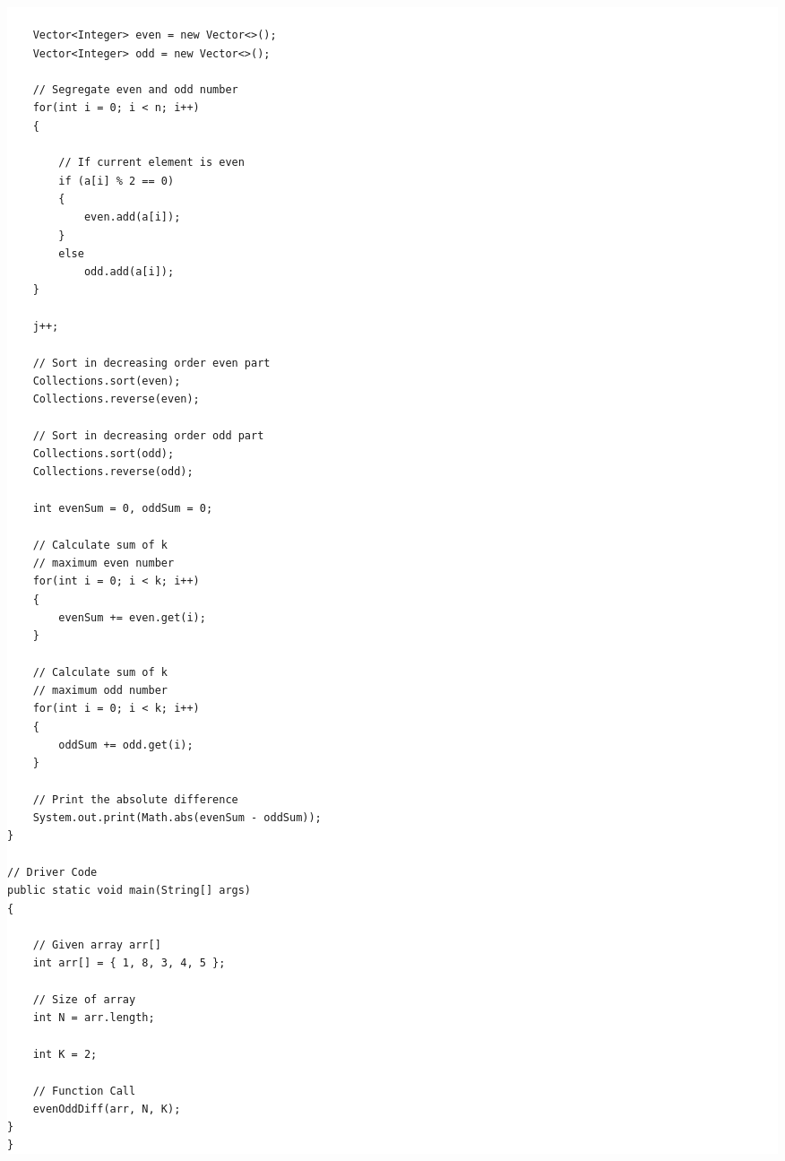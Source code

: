 ```

    Vector<Integer> even = new Vector<>();
    Vector<Integer> odd = new Vector<>();

    // Segregate even and odd number
    for(int i = 0; i < n; i++)
    {

        // If current element is even
        if (a[i] % 2 == 0)
        {
            even.add(a[i]);
        }
        else
            odd.add(a[i]);
    }

    j++;

    // Sort in decreasing order even part
    Collections.sort(even);
    Collections.reverse(even);

    // Sort in decreasing order odd part
    Collections.sort(odd);
    Collections.reverse(odd);

    int evenSum = 0, oddSum = 0;

    // Calculate sum of k
    // maximum even number
    for(int i = 0; i < k; i++)
    {
        evenSum += even.get(i);
    }

    // Calculate sum of k
    // maximum odd number
    for(int i = 0; i < k; i++)
    {
        oddSum += odd.get(i);
    }

    // Print the absolute difference
    System.out.print(Math.abs(evenSum - oddSum));
}

// Driver Code
public static void main(String[] args)
{

    // Given array arr[]
    int arr[] = { 1, 8, 3, 4, 5 };

    // Size of array
    int N = arr.length;

    int K = 2;

    // Function Call
    evenOddDiff(arr, N, K);
}
}
```